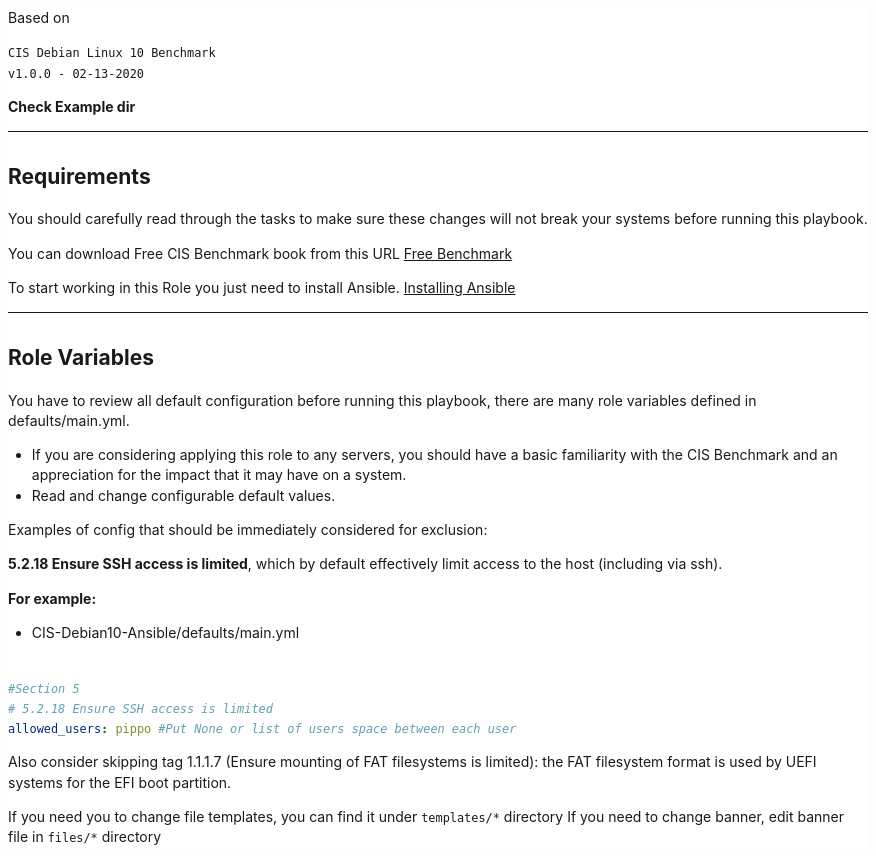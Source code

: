 
Based on
```Text
CIS Debian Linux 10 Benchmark
v1.0.0 - 02-13-2020
```


**Check Example dir**
_________________


Requirements
------------

You should carefully read through the tasks to make sure these changes will not break your systems before running this playbook.

You can download Free CIS Benchmark book from this URL
[Free Benchmark](https://learn.cisecurity.org/benchmarks)


To start working in this Role you just need to install Ansible.
[Installing Ansible](https://docs.ansible.com/ansible/latest/installation_guide/intro_installation.html)


_________________

Role Variables
--------------

You have to review all default configuration before running this playbook, there are many role variables defined in defaults/main.yml.

* If you are considering applying this role to any servers, you should have a basic familiarity with the CIS Benchmark and an appreciation for the impact that it may have on a system.
* Read and change configurable default values.

Examples of config that should be immediately considered for exclusion:

**5.2.18 Ensure SSH access is limited**, which by default effectively limit access to the host (including via ssh).

**For example:**

* CIS-Debian10-Ansible/defaults/main.yml
```YAML

#Section 5
# 5.2.18 Ensure SSH access is limited
allowed_users: pippo #Put None or list of users space between each user

```

Also consider skipping tag 1.1.1.7 (Ensure mounting of FAT filesystems is limited): the FAT filesystem format is used by UEFI systems for the EFI boot partition.

If you need you to change file templates, you can find it under `templates/*` directory
If you need to change banner, edit banner file in `files/*` directory
